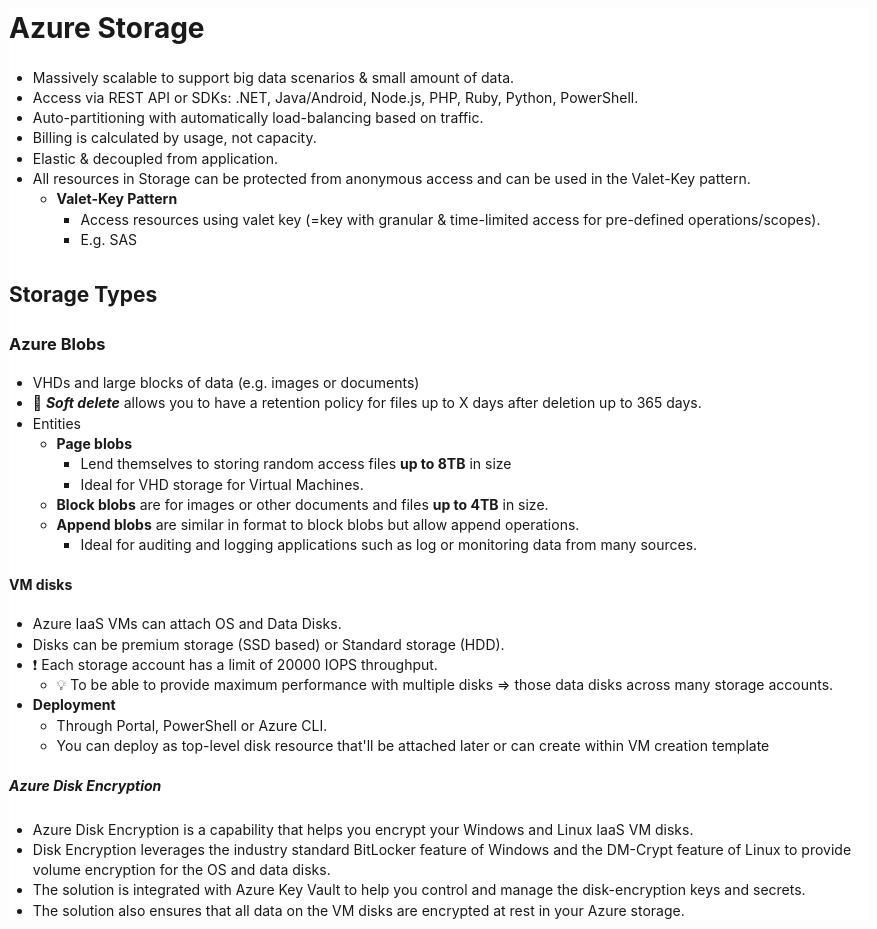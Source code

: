# Azure Storage

- Massively scalable to support big data scenarios & small amount of data.
- Access via REST API or SDKs: .NET, Java/Android, Node.js, PHP, Ruby, Python, PowerShell.
- Auto-partitioning with automatically load-balancing based on traffic.
- Billing is calculated by usage, not capacity.
- Elastic & decoupled from application.
- All resources in Storage can be protected from anonymous access and can be used in the Valet-Key pattern.
  - **Valet-Key Pattern**
    - Access resources using valet key (=key with granular & time-limited access for pre-defined operations/scopes).
    - E.g. SAS

## Storage Types

### Azure Blobs

- VHDs and large blocks of data (e.g. images or documents)
- 📝 ***Soft delete*** allows you to have a retention policy for files up to X days after deletion up to 365 days.
- Entities
  - **Page blobs**
    - Lend themselves to storing random access files **up to 8TB** in size
    - Ideal for VHD storage for Virtual Machines.
  - **Block blobs** are for images or other documents and files **up to 4TB** in size.
  - **Append blobs** are similar in format to block blobs but allow append operations.
    - Ideal for auditing and logging applications such as log or monitoring data from many sources.

#### VM disks

- Azure IaaS VMs can attach OS and Data Disks.
- Disks can be premium storage (SSD based) or Standard storage (HDD).
- ❗ Each storage account has a limit of 20000 IOPS throughput.
  - 💡 To be able to provide maximum performance with multiple disks => those data disks across many storage accounts.
- **Deployment**
  - Through Portal, PowerShell or Azure CLI.
  - You can deploy as top-level disk resource that'll be attached later or can create within VM creation template

##### Azure Disk Encryption

- Azure Disk Encryption is a capability that helps you encrypt your Windows and Linux IaaS VM disks.
- Disk Encryption leverages the industry standard BitLocker feature of Windows and the DM-Crypt feature of Linux to provide volume encryption for the OS and data disks.
- The solution is integrated with Azure Key Vault to help you control and manage the disk-encryption keys and secrets.
- The solution also ensures that all data on the VM disks are encrypted at rest in your Azure storage.
